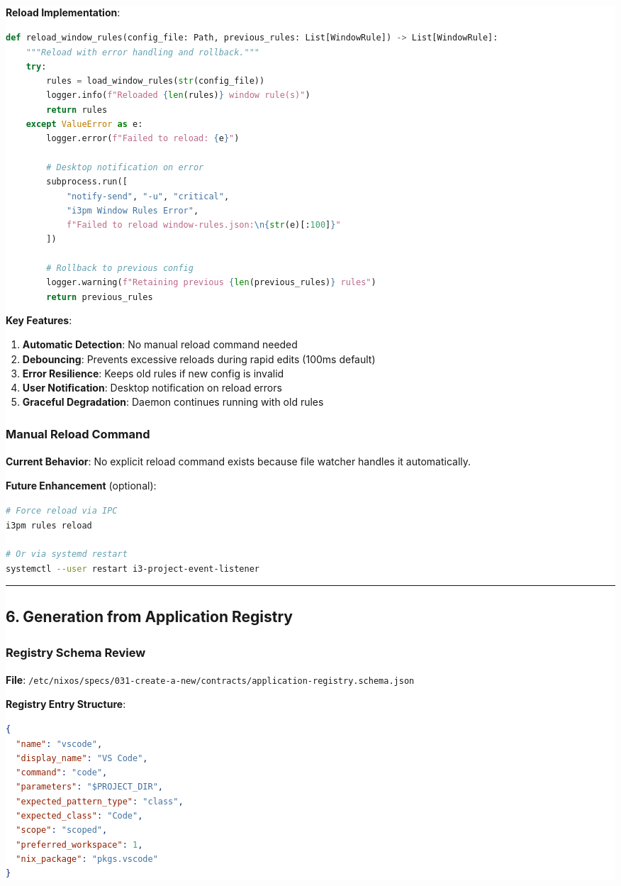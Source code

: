
**Reload Implementation**:
```python
def reload_window_rules(config_file: Path, previous_rules: List[WindowRule]) -> List[WindowRule]:
    """Reload with error handling and rollback."""
    try:
        rules = load_window_rules(str(config_file))
        logger.info(f"Reloaded {len(rules)} window rule(s)")
        return rules
    except ValueError as e:
        logger.error(f"Failed to reload: {e}")

        # Desktop notification on error
        subprocess.run([
            "notify-send", "-u", "critical",
            "i3pm Window Rules Error",
            f"Failed to reload window-rules.json:\n{str(e)[:100]}"
        ])

        # Rollback to previous config
        logger.warning(f"Retaining previous {len(previous_rules)} rules")
        return previous_rules
```

**Key Features**:
1. **Automatic Detection**: No manual reload command needed
2. **Debouncing**: Prevents excessive reloads during rapid edits (100ms default)
3. **Error Resilience**: Keeps old rules if new config is invalid
4. **User Notification**: Desktop notification on reload errors
5. **Graceful Degradation**: Daemon continues running with old rules

### Manual Reload Command

**Current Behavior**: No explicit reload command exists because file watcher handles it automatically.

**Future Enhancement** (optional):
```bash
# Force reload via IPC
i3pm rules reload

# Or via systemd restart
systemctl --user restart i3-project-event-listener
```

---

## 6. Generation from Application Registry

### Registry Schema Review

**File**: `/etc/nixos/specs/031-create-a-new/contracts/application-registry.schema.json`

**Registry Entry Structure**:
```json
{
  "name": "vscode",
  "display_name": "VS Code",
  "command": "code",
  "parameters": "$PROJECT_DIR",
  "expected_pattern_type": "class",
  "expected_class": "Code",
  "scope": "scoped",
  "preferred_workspace": 1,
  "nix_package": "pkgs.vscode"
}
```